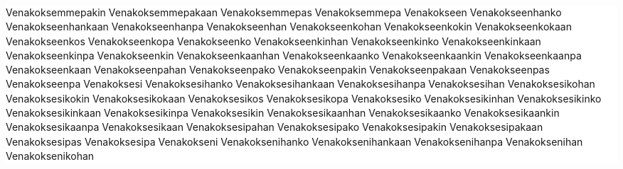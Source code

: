 Venakoksemmepakin
Venakoksemmepakaan
Venakoksemmepas
Venakoksemmepa
Venakokseen
Venakokseenhanko
Venakokseenhankaan
Venakokseenhanpa
Venakokseenhan
Venakokseenkohan
Venakokseenkokin
Venakokseenkokaan
Venakokseenkos
Venakokseenkopa
Venakokseenko
Venakokseenkinhan
Venakokseenkinko
Venakokseenkinkaan
Venakokseenkinpa
Venakokseenkin
Venakokseenkaanhan
Venakokseenkaanko
Venakokseenkaankin
Venakokseenkaanpa
Venakokseenkaan
Venakokseenpahan
Venakokseenpako
Venakokseenpakin
Venakokseenpakaan
Venakokseenpas
Venakokseenpa
Venakoksesi
Venakoksesihanko
Venakoksesihankaan
Venakoksesihanpa
Venakoksesihan
Venakoksesikohan
Venakoksesikokin
Venakoksesikokaan
Venakoksesikos
Venakoksesikopa
Venakoksesiko
Venakoksesikinhan
Venakoksesikinko
Venakoksesikinkaan
Venakoksesikinpa
Venakoksesikin
Venakoksesikaanhan
Venakoksesikaanko
Venakoksesikaankin
Venakoksesikaanpa
Venakoksesikaan
Venakoksesipahan
Venakoksesipako
Venakoksesipakin
Venakoksesipakaan
Venakoksesipas
Venakoksesipa
Venakokseni
Venakoksenihanko
Venakoksenihankaan
Venakoksenihanpa
Venakoksenihan
Venakoksenikohan